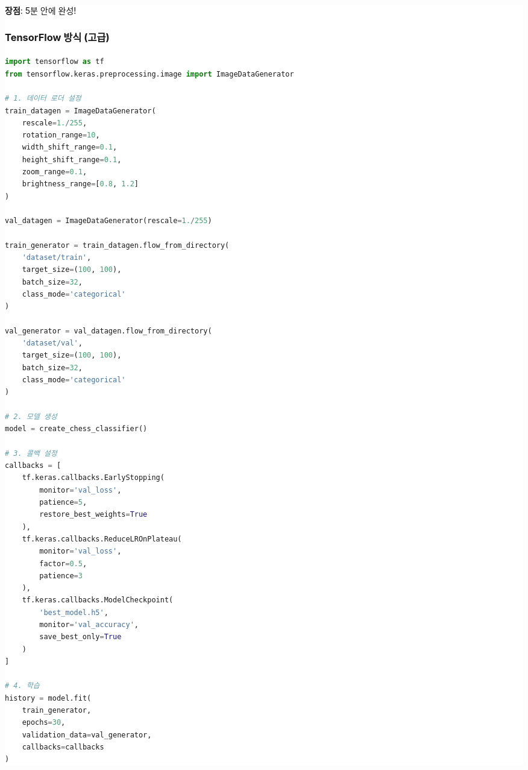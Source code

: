 **장점**: 5분 안에 완성!

### TensorFlow 방식 (고급)

```python
import tensorflow as tf
from tensorflow.keras.preprocessing.image import ImageDataGenerator

# 1. 데이터 로더 설정
train_datagen = ImageDataGenerator(
    rescale=1./255,
    rotation_range=10,
    width_shift_range=0.1,
    height_shift_range=0.1,
    zoom_range=0.1,
    brightness_range=[0.8, 1.2]
)

val_datagen = ImageDataGenerator(rescale=1./255)

train_generator = train_datagen.flow_from_directory(
    'dataset/train',
    target_size=(100, 100),
    batch_size=32,
    class_mode='categorical'
)

val_generator = val_datagen.flow_from_directory(
    'dataset/val',
    target_size=(100, 100),
    batch_size=32,
    class_mode='categorical'
)

# 2. 모델 생성
model = create_chess_classifier()

# 3. 콜백 설정
callbacks = [
    tf.keras.callbacks.EarlyStopping(
        monitor='val_loss',
        patience=5,
        restore_best_weights=True
    ),
    tf.keras.callbacks.ReduceLROnPlateau(
        monitor='val_loss',
        factor=0.5,
        patience=3
    ),
    tf.keras.callbacks.ModelCheckpoint(
        'best_model.h5',
        monitor='val_accuracy',
        save_best_only=True
    )
]

# 4. 학습
history = model.fit(
    train_generator,
    epochs=30,
    validation_data=val_generator,
    callbacks=callbacks
)

```